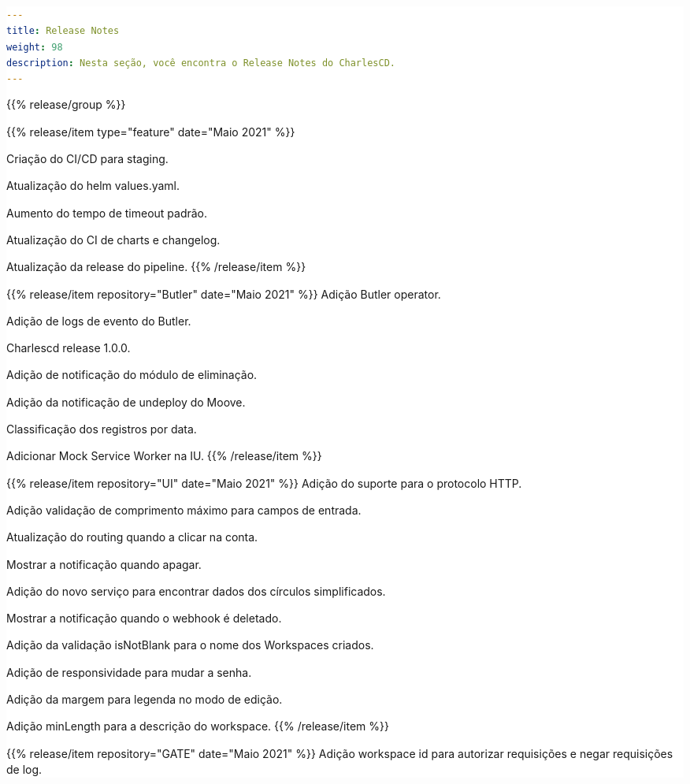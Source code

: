 ```yaml
---
title: Release Notes
weight: 98
description: Nesta seção, você encontra o Release Notes do CharlesCD.
---
```



{{% release/group %}}

{{% release/item type="feature" date="Maio 2021" %}}

Criação do CI/CD para staging.

Atualização do helm values.yaml.

Aumento do tempo de timeout padrão.

Atualização do CI de charts e changelog.

Atualização da release do pipeline.
{{% /release/item %}}
 
{{% release/item repository="Butler" date="Maio 2021" %}}
Adição Butler operator.

Adição de logs de evento do Butler.

Charlescd release 1.0.0.

Adição de notificação do módulo de eliminação.

Adição da notificação de undeploy do Moove.

Classificação dos registros por data.

Adicionar Mock Service Worker na IU.
{{% /release/item %}} 

{{% release/item repository="UI" date="Maio 2021" %}}
Adição do suporte para o protocolo HTTP.

Adição validação de comprimento máximo para campos de entrada.

Atualização do routing quando a clicar na conta. 

Mostrar a notificação quando apagar.

Adição do novo serviço para encontrar dados dos círculos simplificados. 

Mostrar a notificação quando o webhook é deletado. 

Adição da validação isNotBlank para o nome dos Workspaces criados.

Adição de responsividade para mudar a senha.

Adição da margem para legenda no modo de edição.

Adição minLength para a descrição do workspace.
{{% /release/item %}}

{{% release/item repository="GATE" date="Maio 2021" %}}
Adição workspace id para autorizar requisições e negar requisições de log.

